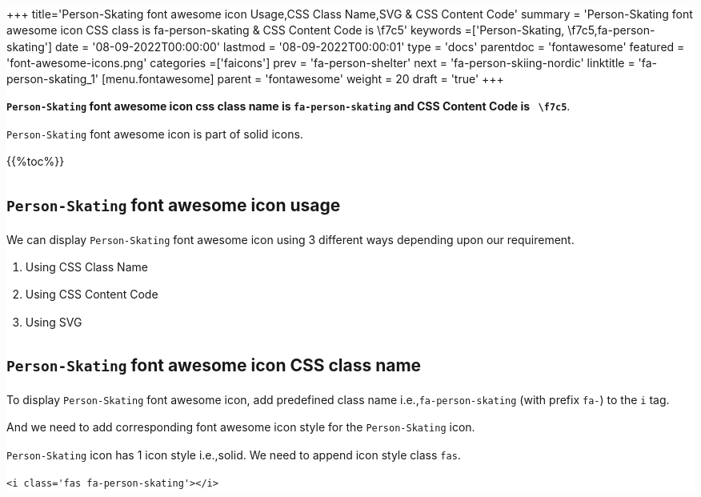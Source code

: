 
+++
title='Person-Skating font awesome icon Usage,CSS Class Name,SVG & CSS Content Code'
summary = 'Person-Skating font awesome icon CSS class is fa-person-skating & CSS Content Code is  \f7c5'
keywords =['Person-Skating, \f7c5,fa-person-skating']
date = '08-09-2022T00:00:00'
lastmod = '08-09-2022T00:00:01'
type = 'docs'
parentdoc = 'fontawesome'
featured = 'font-awesome-icons.png'
categories =['faicons']
prev = 'fa-person-shelter'
next = 'fa-person-skiing-nordic'
linktitle = 'fa-person-skating_1'
[menu.fontawesome]
parent = 'fontawesome'
weight = 20
draft = 'true'
+++ 

**`Person-Skating` font awesome icon css class name is `fa-person-skating` and CSS Content Code is ` \f7c5`**.
 

`Person-Skating` font awesome icon is part of solid icons. 



{{%toc%}}
## `Person-Skating` font awesome icon usage
We can display `Person-Skating` font awesome icon using 3 different ways depending upon our requirement.

1. Using CSS Class Name 

2. Using CSS Content Code 

3. Using SVG 



## `Person-Skating` font awesome icon CSS class name

To display `Person-Skating` font awesome icon, add predefined class name i.e.,`fa-person-skating` (with prefix `fa-`) to the `i` tag. 

And we need to add corresponding font awesome icon style for the `Person-Skating` icon.


`Person-Skating` icon has 1 icon style i.e.,solid. 
 We need to append icon style class `fas`.
```
<i class='fas fa-person-skating'></i>

```
